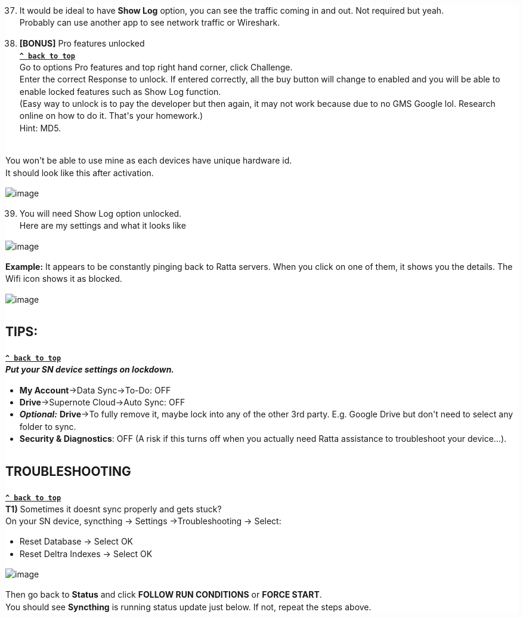 37) It would be ideal to have **Show Log** option, you can see the traffic coming in and out. Not required but yeah. <br>
Probably can use another app to see network traffic or Wireshark.



38) **[BONUS]** Pro features unlocked <br>
[**`^ back to top`**](#table-of-contents) <br>
Go to options Pro features and top right hand corner, click Challenge. <br>
Enter the correct Response to unlock. If entered correctly, all the buy button will change to enabled and you will be able to enable locked features such as Show Log function. <br>
(Easy way to unlock is to pay the developer but then again, it may not work because due to no GMS Google lol. Research online on how to do it. That's your homework.) <br>
Hint: MD5. <br>
<br>
You won't be able to use mine as each devices have unique hardware id. <br>
It should look like this after activation. <br>

![image](https://github.com/user-attachments/assets/63e17e45-5c0d-4251-a83d-c7a8167a443e)

39) You will need Show Log option unlocked. <br>
Here are my settings and what it looks like <br>

![image](https://github.com/user-attachments/assets/3930e491-fec7-42b4-85af-11b3b8b64bdd)

**Example:** It appears to be constantly pinging back to Ratta servers. When you click on one of them, it shows you the details. The Wifi icon shows it as blocked. 

![image](https://github.com/user-attachments/assets/7929f219-e376-45e2-b066-d975aa7da823)


## TIPS:
[**`^ back to top`**](#table-of-contents) <br>
***Put your SN device settings on lockdown.*** <br>
- **My Account**→Data Sync→To-Do: OFF<br>
- **Drive**→Supernote Cloud→Auto Sync: OFF<br>
- ***Optional:*** **Drive**→To fully remove it, maybe lock into any of the other 3rd party. E.g. Google Drive but don't need to select any folder to sync.<br>
- **Security & Diagnostics**: OFF (A risk if this turns off when you actually need Ratta assistance to troubleshoot your device…). <br>

## TROUBLESHOOTING
[**`^ back to top`**](#table-of-contents) <br>
**T1)** Sometimes it doesnt sync properly and gets stuck? <br>
On your SN device, syncthing → Settings →Troubleshooting → Select: <br>
- Reset Database → Select OK <br> 
- Reset Deltra Indexes → Select OK <br>
 
![image](https://github.com/user-attachments/assets/1e331d49-01ac-494b-887e-ba8df3d03b87)

Then go back to **Status** and click **FOLLOW RUN CONDITIONS** or **FORCE START**. <br>
You should see **Syncthing** is running status update just below. If not, repeat the steps above. <br>
